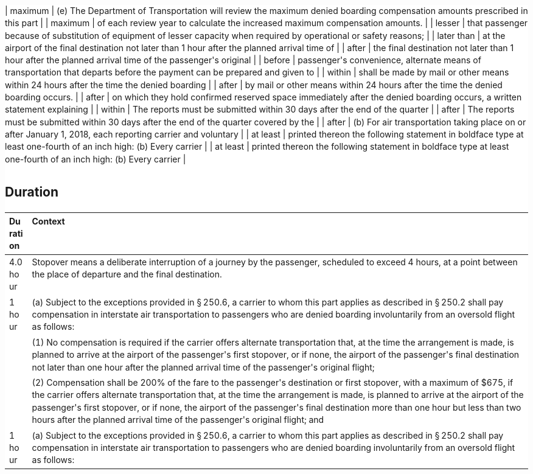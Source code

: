 | maximum       | (e) The Department of Transportation will review the  maximum denied boarding compensation amounts prescribed in this part  |
| maximum       | of each review year to calculate the increased maximum  compensation amounts.                                               |
| lesser        | that passenger because of substitution of equipment of lesser capacity when required by operational or safety reasons;      |
| later than    | at the airport of the final destination not later than 1 hour after the planned arrival time of                             |
| after         | the final destination not later than 1 hour after the planned arrival time of the passenger's original                      |
| before        | passenger's convenience, alternate means of transportation that departs before the payment can be prepared and given to     |
| within        | shall be made by mail or other means within 24 hours after the time the denied boarding                                     |
| after         | by mail or other means within 24 hours after  the time the denied boarding occurs.                                          |
| after         | on which they hold confirmed reserved space immediately after the denied boarding occurs, a written statement explaining    |
| within        | The reports must be submitted  within 30 days after the end of the quarter                                                  |
| after         | The reports must be submitted within 30 days  after the end of the quarter covered by the                                   |
| after         | (b) For air transportation taking place on or  after January 1, 2018, each reporting carrier and voluntary                  |
| at least      | printed thereon the following statement in boldface type at least one-fourth of an inch high: (b) Every carrier             |
| at least      | printed thereon the following statement in boldface type at least one-fourth of an inch high: (b) Every carrier             |


## Duration

| Duration   | Context                                                                                                                                                                                                                                                                                                                                                                                                                                                                                                    |
|:-----------|:-----------------------------------------------------------------------------------------------------------------------------------------------------------------------------------------------------------------------------------------------------------------------------------------------------------------------------------------------------------------------------------------------------------------------------------------------------------------------------------------------------------|
| 4.0 hour   | Stopover means a deliberate interruption of a journey by the passenger, scheduled to exceed 4 hours, at a point between the place of departure and the final destination.                                                                                                                                                                                                                                                                                                                                  |
| 1 hour     | (a) Subject to the exceptions provided in &#167;&#8201;250.6, a carrier to whom this part applies as described in &#167;&#8201;250.2 shall pay compensation in interstate air transportation to passengers who are denied boarding involuntarily from an oversold flight as follows:                                                                                                                                                                                                                       |
|            |             (1) No compensation is required if the carrier offers alternate transportation that, at the time the arrangement is made, is planned to arrive at the airport of the passenger's first stopover, or if none, the airport of the passenger's final destination not later than one hour after the planned arrival time of the passenger's original flight;                                                                                                                                       |
|            |             (2) Compensation shall be 200% of the fare to the passenger's destination or first stopover, with a maximum of $675, if the carrier offers alternate transportation that, at the time the arrangement is made, is planned to arrive at the airport of the passenger's first stopover, or if none, the airport of the passenger's final destination more than one hour but less than two hours after the planned arrival time of the passenger's original flight; and                           |
| 1 hour     | (a) Subject to the exceptions provided in &#167;&#8201;250.6, a carrier to whom this part applies as described in &#167;&#8201;250.2 shall pay compensation in interstate air transportation to passengers who are denied boarding involuntarily from an oversold flight as follows:                                                                                                                                                                                                                       |